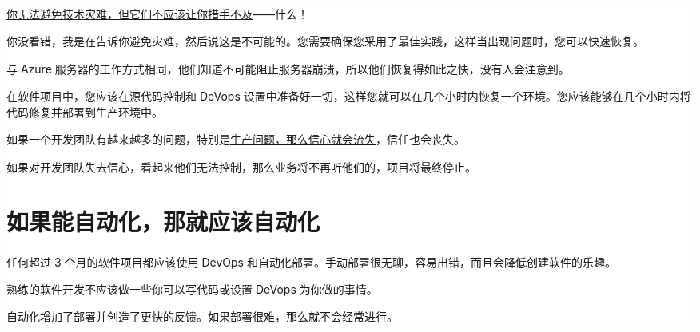 [你无法避免技术灾难，但它们不应该让你措手不及](/technical-disasters-should-not-catch-developers-unprepared-84bf3d09bfbe)——什么！

你没看错，我是在告诉你避免灾难，然后说这是不可能的。您需要确保您采用了最佳实践，这样当出现问题时，您可以快速恢复。

与 Azure 服务器的工作方式相同，他们知道不可能阻止服务器崩溃，所以他们恢复得如此之快，没有人会注意到。

在软件项目中，您应该在源代码控制和 DeVops 设置中准备好一切，这样您就可以在几个小时内恢复一个环境。您应该能够在几个小时内将代码修复并部署到生产环境中。

如果一个开发团队有越来越多的问题，特别是[生产问题，那么信心就会流失](https://javascript.plainenglish.io/production-problems-kill-confidence-in-development-teams-c0ddb1caace9)，信任也会丧失。

如果对开发团队失去信心，看起来他们无法控制，那么业务将不再听他们的，项目将最终停止。

# **如果能自动化，那就应该自动化**

任何超过 3 个月的软件项目都应该使用 DevOps 和自动化部署。手动部署很无聊，容易出错，而且会降低创建软件的乐趣。

熟练的软件开发不应该做一些你可以写代码或设置 DeVops 为你做的事情。

自动化增加了部署并创造了更快的反馈。如果部署很难，那么就不会经常进行。